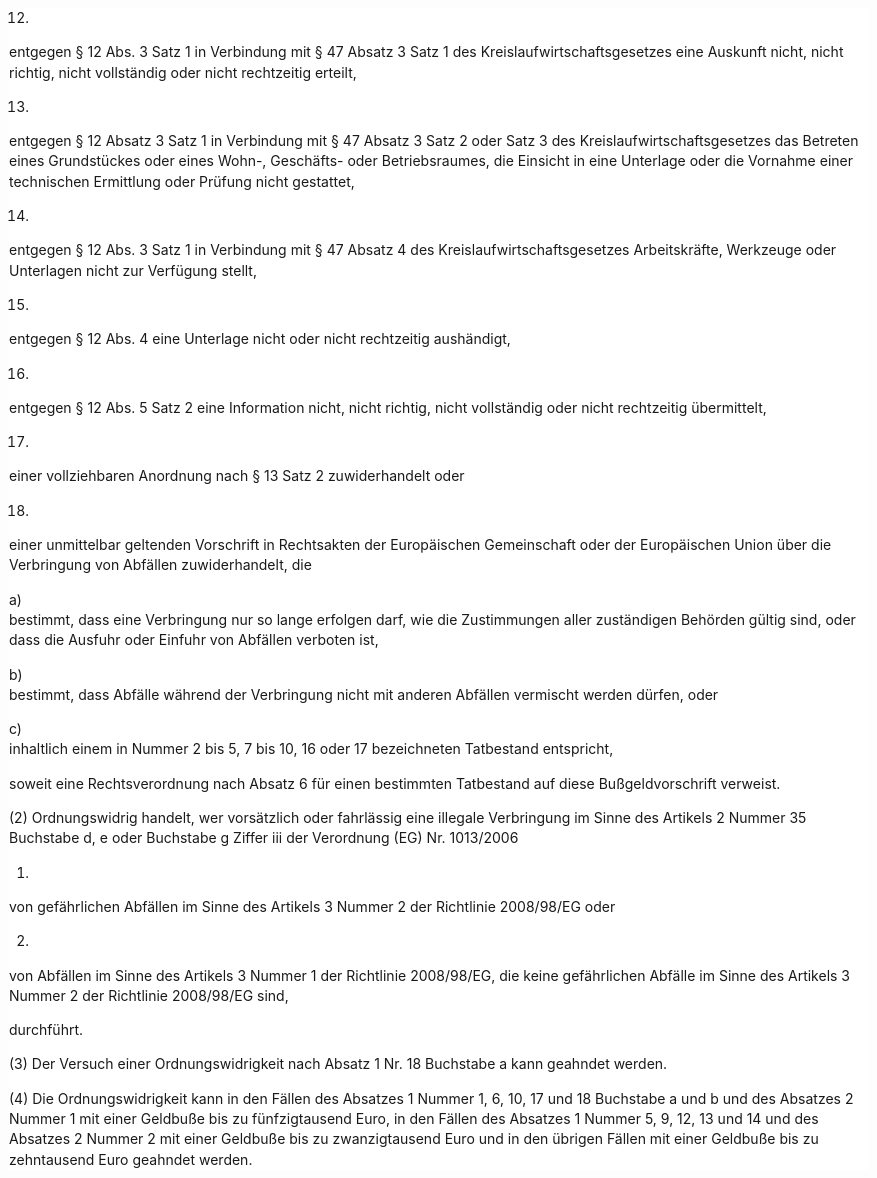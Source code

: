 12.  
entgegen § 12 Abs. 3 Satz 1 in Verbindung mit § 47 Absatz 3 Satz 1 des Kreislaufwirtschaftsgesetzes eine Auskunft nicht, nicht richtig, nicht vollständig oder nicht rechtzeitig erteilt,

13.  
entgegen § 12 Absatz 3 Satz 1 in Verbindung mit § 47 Absatz 3 Satz 2 oder Satz 3 des Kreislaufwirtschaftsgesetzes das Betreten eines Grundstückes oder eines Wohn-, Geschäfts- oder Betriebsraumes, die Einsicht in eine Unterlage oder die Vornahme einer technischen Ermittlung oder Prüfung nicht gestattet,

14.  
entgegen § 12 Abs. 3 Satz 1 in Verbindung mit § 47 Absatz 4 des Kreislaufwirtschaftsgesetzes Arbeitskräfte, Werkzeuge oder Unterlagen nicht zur Verfügung stellt,

15.  
entgegen § 12 Abs. 4 eine Unterlage nicht oder nicht rechtzeitig aushändigt,

16.  
entgegen § 12 Abs. 5 Satz 2 eine Information nicht, nicht richtig, nicht vollständig oder nicht rechtzeitig übermittelt,

17.  
einer vollziehbaren Anordnung nach § 13 Satz 2 zuwiderhandelt oder

18.  
einer unmittelbar geltenden Vorschrift in Rechtsakten der Europäischen Gemeinschaft oder der Europäischen Union über die Verbringung von Abfällen zuwiderhandelt, die

a)  
bestimmt, dass eine Verbringung nur so lange erfolgen darf, wie die Zustimmungen aller zuständigen Behörden gültig sind, oder dass die Ausfuhr oder Einfuhr von Abfällen verboten ist,

b)  
bestimmt, dass Abfälle während der Verbringung nicht mit anderen Abfällen vermischt werden dürfen, oder

c)  
inhaltlich einem in Nummer 2 bis 5, 7 bis 10, 16 oder 17 bezeichneten Tatbestand entspricht,

soweit eine Rechtsverordnung nach Absatz 6 für einen bestimmten Tatbestand auf diese Bußgeldvorschrift verweist.

(2) Ordnungswidrig handelt, wer vorsätzlich oder fahrlässig eine illegale Verbringung im Sinne des Artikels 2 Nummer 35 Buchstabe d, e oder Buchstabe g Ziffer iii der Verordnung (EG) Nr. 1013/2006

1.  
von gefährlichen Abfällen im Sinne des Artikels 3 Nummer 2 der Richtlinie 2008/98/EG oder

2.  
von Abfällen im Sinne des Artikels 3 Nummer 1 der Richtlinie 2008/98/EG, die keine gefährlichen Abfälle im Sinne des Artikels 3 Nummer 2 der Richtlinie 2008/98/EG sind,

durchführt.

(3) Der Versuch einer Ordnungswidrigkeit nach Absatz 1 Nr. 18 Buchstabe a kann geahndet werden.

(4) Die Ordnungswidrigkeit kann in den Fällen des Absatzes 1 Nummer 1, 6, 10, 17 und 18 Buchstabe a und b und des Absatzes 2 Nummer 1 mit einer Geldbuße bis zu fünfzigtausend Euro, in den Fällen des Absatzes 1 Nummer 5, 9, 12, 13 und 14 und des Absatzes 2 Nummer 2 mit einer Geldbuße bis zu zwanzigtausend Euro und in den übrigen Fällen mit einer Geldbuße bis zu zehntausend Euro geahndet werden.
